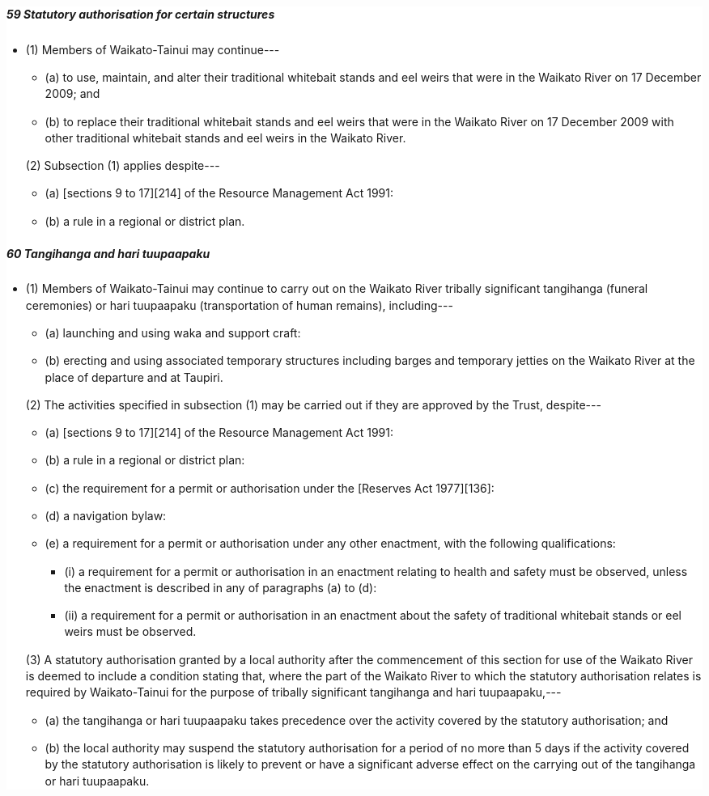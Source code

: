 ##### 59 Statutory authorisation for certain structures
    
*   (1) Members of Waikato-Tainui may continue---
        
    *   (a) to use, maintain, and alter their traditional whitebait stands and eel weirs that were in the Waikato River on 17 December 2009; and
    
    *   (b) to replace their traditional whitebait stands and eel weirs that were in the Waikato River on 17 December 2009 with other traditional whitebait stands and eel weirs in the Waikato River.
    
    (2) Subsection (1) applies despite---
        
    *   (a) [sections 9 to 17][214] of the Resource Management Act 1991:
    
    *   (b) a rule in a regional or district plan.
    
    

##### 60 Tangihanga and hari tuupaapaku
    
*   (1) Members of Waikato-Tainui may continue to carry out on the Waikato River tribally significant tangihanga (funeral ceremonies) or hari tuupaapaku (transportation of human remains), including---
        
    *   (a) launching and using waka and support craft:
    
    *   (b) erecting and using associated temporary structures including barges and temporary jetties on the Waikato River at the place of departure and at Taupiri.
    
    (2) The activities specified in subsection (1) may be carried out if they are approved by the Trust, despite---
        
    *   (a) [sections 9 to 17][214] of the Resource Management Act 1991:
    
    *   (b) a rule in a regional or district plan:
    
    *   (c) the requirement for a permit or authorisation under the [Reserves Act 1977][136]:
    
    *   (d) a navigation bylaw:
    
    *   (e) a requirement for a permit or authorisation under any other enactment, with the following qualifications:
            
        *   (i) a requirement for a permit or authorisation in an enactment relating to health and safety must be observed, unless the enactment is described in any of paragraphs (a) to (d):
        
        *   (ii) a requirement for a permit or authorisation in an enactment about the safety of traditional whitebait stands or eel weirs must be observed.
        
        
    
    (3) A statutory authorisation granted by a local authority after the commencement of this section for use of the Waikato River is deemed to include a condition stating that, where the part of the Waikato River to which the statutory authorisation relates is required by Waikato-Tainui for the purpose of tribally significant tangihanga and hari tuupaapaku,--- 
        
    *   (a) the tangihanga or hari tuupaapaku takes precedence over the activity covered by the statutory authorisation; and
    
    *   (b) the local authority may suspend the statutory authorisation for a period of no more than 5 days if the activity covered by the statutory authorisation is likely to prevent or have a significant adverse effect on the carrying out of the tangihanga or hari tuupaapaku.
    